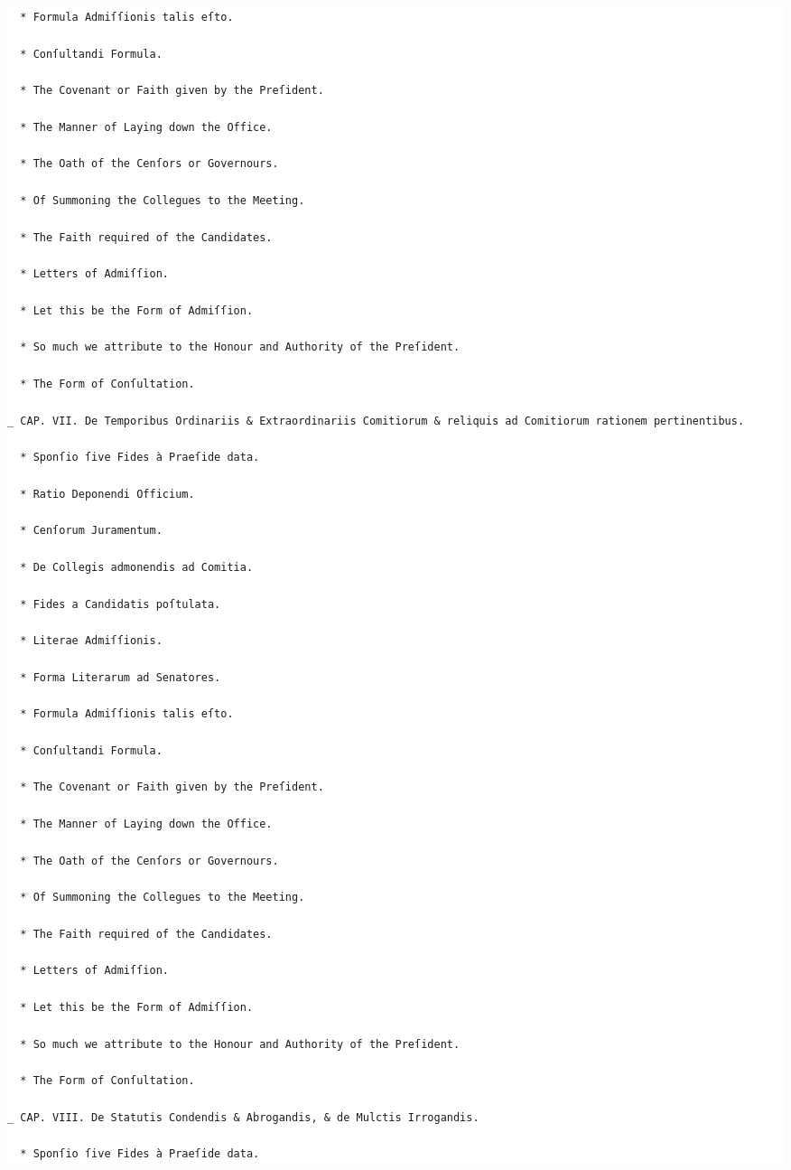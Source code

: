       * Formula Admiſſionis talis eſto.

      * Conſultandi Formula.

      * The Covenant or Faith given by the Preſident.

      * The Manner of Laying down the Office.

      * The Oath of the Cenſors or Governours.

      * Of Summoning the Collegues to the Meeting.

      * The Faith required of the Candidates.

      * Letters of Admiſſion.

      * Let this be the Form of Admiſſion.

      * So much we attribute to the Honour and Authority of the Preſident.

      * The Form of Conſultation.

    _ CAP. VII. De Temporibus Ordinariis & Extraordinariis Comitiorum & reliquis ad Comitiorum rationem pertinentibus.

      * Sponſio ſive Fides à Praeſide data.

      * Ratio Deponendi Officium.

      * Cenſorum Juramentum.

      * De Collegis admonendis ad Comitia.

      * Fides a Candidatis poſtulata.

      * Literae Admiſſionis.

      * Forma Literarum ad Senatores.

      * Formula Admiſſionis talis eſto.

      * Conſultandi Formula.

      * The Covenant or Faith given by the Preſident.

      * The Manner of Laying down the Office.

      * The Oath of the Cenſors or Governours.

      * Of Summoning the Collegues to the Meeting.

      * The Faith required of the Candidates.

      * Letters of Admiſſion.

      * Let this be the Form of Admiſſion.

      * So much we attribute to the Honour and Authority of the Preſident.

      * The Form of Conſultation.

    _ CAP. VIII. De Statutis Condendis & Abrogandis, & de Mulctis Irrogandis.

      * Sponſio ſive Fides à Praeſide data.
